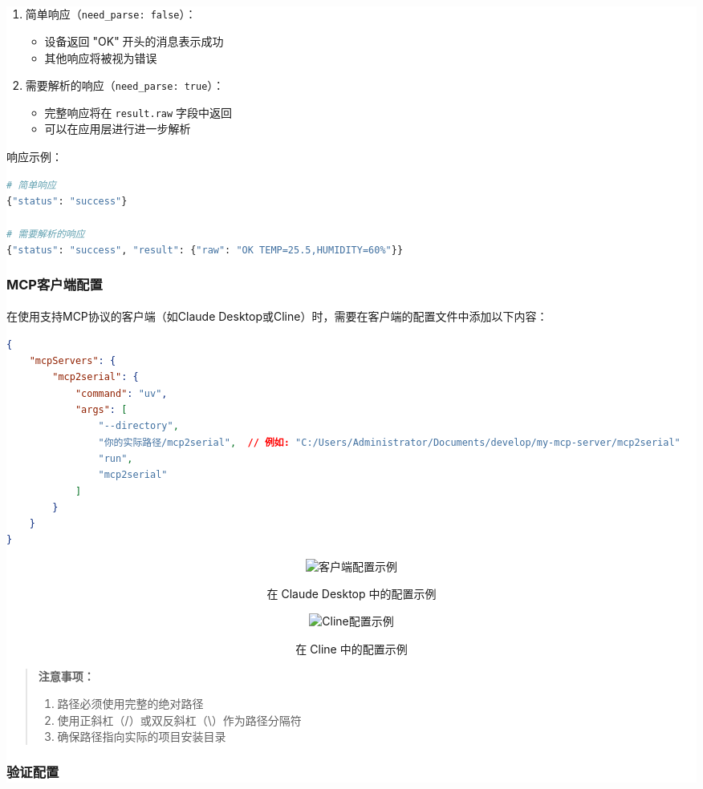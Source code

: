 1. 简单响应（`need_parse: false`）：
   - 设备返回 "OK" 开头的消息表示成功
   - 其他响应将被视为错误

2. 需要解析的响应（`need_parse: true`）：
   - 完整响应将在 `result.raw` 字段中返回
   - 可以在应用层进行进一步解析

响应示例：
```python
# 简单响应
{"status": "success"}

# 需要解析的响应
{"status": "success", "result": {"raw": "OK TEMP=25.5,HUMIDITY=60%"}}
```

### MCP客户端配置

在使用支持MCP协议的客户端（如Claude Desktop或Cline）时，需要在客户端的配置文件中添加以下内容：

```json
{
    "mcpServers": {
        "mcp2serial": {
            "command": "uv",
            "args": [
                "--directory",
                "你的实际路径/mcp2serial",  // 例如: "C:/Users/Administrator/Documents/develop/my-mcp-server/mcp2serial"
                "run",
                "mcp2serial"
            ]
        }
    }
}
```

<div align="center">
    <img src="../images/client_config.png" alt="客户端配置示例" width="600"/>
    <p>在 Claude Desktop 中的配置示例</p>
</div>

<div align="center">
    <img src="../images/cline_config.png" alt="Cline配置示例" width="600"/>
    <p>在 Cline 中的配置示例</p>
</div>

> **注意事项：**
> 1. 路径必须使用完整的绝对路径
> 2. 使用正斜杠（/）或双反斜杠（\\）作为路径分隔符
> 3. 确保路径指向实际的项目安装目录

### 验证配置
